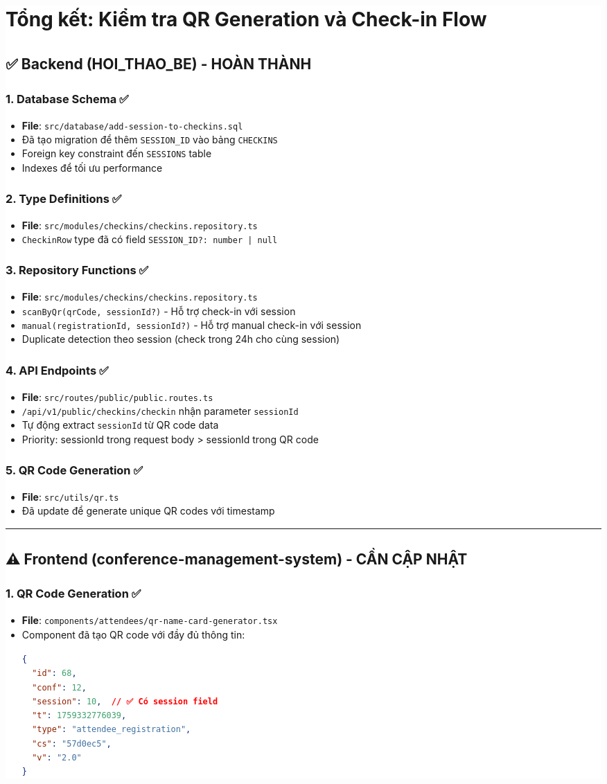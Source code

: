 # Tổng kết: Kiểm tra QR Generation và Check-in Flow

## ✅ Backend (HOI_THAO_BE) - HOÀN THÀNH

### 1. Database Schema ✅
- **File**: `src/database/add-session-to-checkins.sql`
- Đã tạo migration để thêm `SESSION_ID` vào bảng `CHECKINS`
- Foreign key constraint đến `SESSIONS` table
- Indexes để tối ưu performance

### 2. Type Definitions ✅
- **File**: `src/modules/checkins/checkins.repository.ts`
- `CheckinRow` type đã có field `SESSION_ID?: number | null`

### 3. Repository Functions ✅
- **File**: `src/modules/checkins/checkins.repository.ts`
- `scanByQr(qrCode, sessionId?)` - Hỗ trợ check-in với session
- `manual(registrationId, sessionId?)` - Hỗ trợ manual check-in với session
- Duplicate detection theo session (check trong 24h cho cùng session)

### 4. API Endpoints ✅
- **File**: `src/routes/public/public.routes.ts`
- `/api/v1/public/checkins/checkin` nhận parameter `sessionId`
- Tự động extract `sessionId` từ QR code data
- Priority: sessionId trong request body > sessionId trong QR code

### 5. QR Code Generation ✅
- **File**: `src/utils/qr.ts`
- Đã update để generate unique QR codes với timestamp

---

## ⚠️ Frontend (conference-management-system) - CẦN CẬP NHẬT

### 1. QR Code Generation ✅
- **File**: `components/attendees/qr-name-card-generator.tsx`
- Component đã tạo QR code với đầy đủ thông tin:
  ```json
  {
    "id": 68,
    "conf": 12,
    "session": 10,  // ✅ Có session field
    "t": 1759332776039,
    "type": "attendee_registration",
    "cs": "57d0ec5",
    "v": "2.0"
  }
  ```
